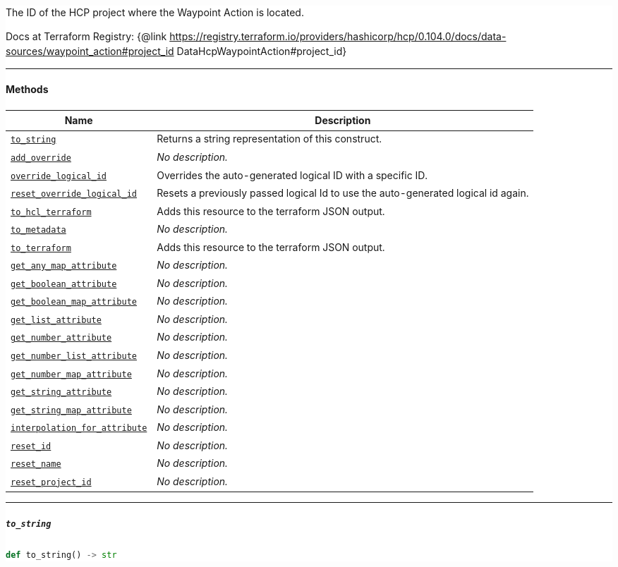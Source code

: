 The ID of the HCP project where the Waypoint Action is located.

Docs at Terraform Registry: {@link https://registry.terraform.io/providers/hashicorp/hcp/0.104.0/docs/data-sources/waypoint_action#project_id DataHcpWaypointAction#project_id}

---

#### Methods <a name="Methods" id="Methods"></a>

| **Name** | **Description** |
| --- | --- |
| <code><a href="#@cdktf/provider-hcp.dataHcpWaypointAction.DataHcpWaypointAction.toString">to_string</a></code> | Returns a string representation of this construct. |
| <code><a href="#@cdktf/provider-hcp.dataHcpWaypointAction.DataHcpWaypointAction.addOverride">add_override</a></code> | *No description.* |
| <code><a href="#@cdktf/provider-hcp.dataHcpWaypointAction.DataHcpWaypointAction.overrideLogicalId">override_logical_id</a></code> | Overrides the auto-generated logical ID with a specific ID. |
| <code><a href="#@cdktf/provider-hcp.dataHcpWaypointAction.DataHcpWaypointAction.resetOverrideLogicalId">reset_override_logical_id</a></code> | Resets a previously passed logical Id to use the auto-generated logical id again. |
| <code><a href="#@cdktf/provider-hcp.dataHcpWaypointAction.DataHcpWaypointAction.toHclTerraform">to_hcl_terraform</a></code> | Adds this resource to the terraform JSON output. |
| <code><a href="#@cdktf/provider-hcp.dataHcpWaypointAction.DataHcpWaypointAction.toMetadata">to_metadata</a></code> | *No description.* |
| <code><a href="#@cdktf/provider-hcp.dataHcpWaypointAction.DataHcpWaypointAction.toTerraform">to_terraform</a></code> | Adds this resource to the terraform JSON output. |
| <code><a href="#@cdktf/provider-hcp.dataHcpWaypointAction.DataHcpWaypointAction.getAnyMapAttribute">get_any_map_attribute</a></code> | *No description.* |
| <code><a href="#@cdktf/provider-hcp.dataHcpWaypointAction.DataHcpWaypointAction.getBooleanAttribute">get_boolean_attribute</a></code> | *No description.* |
| <code><a href="#@cdktf/provider-hcp.dataHcpWaypointAction.DataHcpWaypointAction.getBooleanMapAttribute">get_boolean_map_attribute</a></code> | *No description.* |
| <code><a href="#@cdktf/provider-hcp.dataHcpWaypointAction.DataHcpWaypointAction.getListAttribute">get_list_attribute</a></code> | *No description.* |
| <code><a href="#@cdktf/provider-hcp.dataHcpWaypointAction.DataHcpWaypointAction.getNumberAttribute">get_number_attribute</a></code> | *No description.* |
| <code><a href="#@cdktf/provider-hcp.dataHcpWaypointAction.DataHcpWaypointAction.getNumberListAttribute">get_number_list_attribute</a></code> | *No description.* |
| <code><a href="#@cdktf/provider-hcp.dataHcpWaypointAction.DataHcpWaypointAction.getNumberMapAttribute">get_number_map_attribute</a></code> | *No description.* |
| <code><a href="#@cdktf/provider-hcp.dataHcpWaypointAction.DataHcpWaypointAction.getStringAttribute">get_string_attribute</a></code> | *No description.* |
| <code><a href="#@cdktf/provider-hcp.dataHcpWaypointAction.DataHcpWaypointAction.getStringMapAttribute">get_string_map_attribute</a></code> | *No description.* |
| <code><a href="#@cdktf/provider-hcp.dataHcpWaypointAction.DataHcpWaypointAction.interpolationForAttribute">interpolation_for_attribute</a></code> | *No description.* |
| <code><a href="#@cdktf/provider-hcp.dataHcpWaypointAction.DataHcpWaypointAction.resetId">reset_id</a></code> | *No description.* |
| <code><a href="#@cdktf/provider-hcp.dataHcpWaypointAction.DataHcpWaypointAction.resetName">reset_name</a></code> | *No description.* |
| <code><a href="#@cdktf/provider-hcp.dataHcpWaypointAction.DataHcpWaypointAction.resetProjectId">reset_project_id</a></code> | *No description.* |

---

##### `to_string` <a name="to_string" id="@cdktf/provider-hcp.dataHcpWaypointAction.DataHcpWaypointAction.toString"></a>

```python
def to_string() -> str
```
